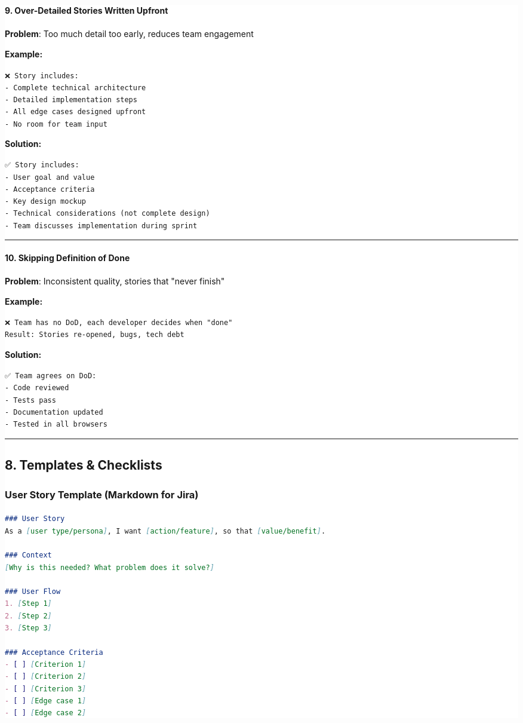 
#### 9. **Over-Detailed Stories Written Upfront**
**Problem**: Too much detail too early, reduces team engagement

**Example:**
```
❌ Story includes:
- Complete technical architecture
- Detailed implementation steps
- All edge cases designed upfront
- No room for team input
```

**Solution:**
```
✅ Story includes:
- User goal and value
- Acceptance criteria
- Key design mockup
- Technical considerations (not complete design)
- Team discusses implementation during sprint
```

---

#### 10. **Skipping Definition of Done**
**Problem**: Inconsistent quality, stories that "never finish"

**Example:**
```
❌ Team has no DoD, each developer decides when "done"
Result: Stories re-opened, bugs, tech debt
```

**Solution:**
```
✅ Team agrees on DoD:
- Code reviewed
- Tests pass
- Documentation updated
- Tested in all browsers
```

---

## 8. Templates & Checklists

### User Story Template (Markdown for Jira)

```markdown
### User Story
As a [user type/persona], I want [action/feature], so that [value/benefit].

### Context
[Why is this needed? What problem does it solve?]

### User Flow
1. [Step 1]
2. [Step 2]
3. [Step 3]

### Acceptance Criteria
- [ ] [Criterion 1]
- [ ] [Criterion 2]
- [ ] [Criterion 3]
- [ ] [Edge case 1]
- [ ] [Edge case 2]
```